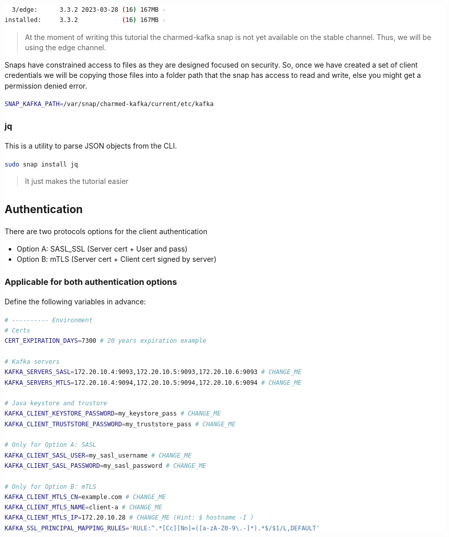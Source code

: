 ```bash
  3/edge:      3.3.2 2023-03-28 (16) 167MB -
installed:     3.3.2            (16) 167MB -
```

> At the moment of writing this tutorial the charmed-kafka snap is not yet available on the stable channel. Thus, we will be using the edge channel.

Snaps have constrained access to files as they are designed focused on security. So, once we have created a set of client credentials we will be copying those files into a folder path that the snap has access to read and write, else you might get a permission denied error.

```bash
SNAP_KAFKA_PATH=/var/snap/charmed-kafka/current/etc/kafka
```

### jq

This is a utility to parse JSON objects from the CLI.

```bash
sudo snap install jq
```

> It just makes the tutorial easier

## Authentication

There are two protocols options for the client authentication

- Option A: SASL_SSL (Server cert + User and pass)
- Option B: mTLS (Server cert + Client cert signed by server)

### Applicable for both authentication options

Define the following variables in advance:

```bash
# ---------- Environment
# Certs
CERT_EXPIRATION_DAYS=7300 # 20 years expiration example

# Kafka servers
KAFKA_SERVERS_SASL=172.20.10.4:9093,172.20.10.5:9093,172.20.10.6:9093 # CHANGE_ME
KAFKA_SERVERS_MTLS=172.20.10.4:9094,172.20.10.5:9094,172.20.10.6:9094 # CHANGE_ME

# Java keystore and trustore
KAFKA_CLIENT_KEYSTORE_PASSWORD=my_keystore_pass # CHANGE_ME
KAFKA_CLIENT_TRUSTSTORE_PASSWORD=my_truststore_pass # CHANGE_ME

# Only for Option A: SASL
KAFKA_CLIENT_SASL_USER=my_sasl_username # CHANGE_ME
KAFKA_CLIENT_SASL_PASSWORD=my_sasl_password # CHANGE_ME

# Only for Option B: mTLS
KAFKA_CLIENT_MTLS_CN=example.com # CHANGE_ME
KAFKA_CLIENT_MTLS_NAME=client-a # CHANGE_ME
KAFKA_CLIENT_MTLS_IP=172.20.10.28 # CHANGE_ME (Hint: $ hostname -I )
KAFKA_SSL_PRINCIPAL_MAPPING_RULES='RULE:^.*[Cc][Nn]=([a-zA-Z0-9\.-]*).*$/$1/L,DEFAULT'
```
